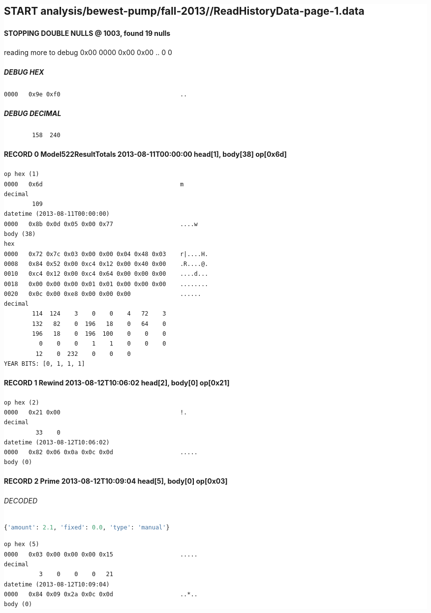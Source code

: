 ## START analysis/bewest-pump/fall-2013//ReadHistoryData-page-1.data
#### STOPPING DOUBLE NULLS @ 1003, found 19 nulls
reading more to debug 0x00
    0000   0x00 0x00                                  ..
              0    0
##### DEBUG HEX
    0000   0x9e 0xf0                                  ..
##### DEBUG DECIMAL
            158  240
#### RECORD 0 Model522ResultTotals 2013-08-11T00:00:00 head[1], body[38] op[0x6d]

    op hex (1)
    0000   0x6d                                       m
    decimal
            109
    datetime (2013-08-11T00:00:00)
    0000   0x8b 0x0d 0x05 0x00 0x77                   ....w
    body (38)
    hex
    0000   0x72 0x7c 0x03 0x00 0x00 0x04 0x48 0x03    r|....H.
    0008   0x84 0x52 0x00 0xc4 0x12 0x00 0x40 0x00    .R....@.
    0010   0xc4 0x12 0x00 0xc4 0x64 0x00 0x00 0x00    ....d...
    0018   0x00 0x00 0x00 0x01 0x01 0x00 0x00 0x00    ........
    0020   0x0c 0x00 0xe8 0x00 0x00 0x00              ......
    decimal
            114  124    3    0    0    4   72    3
            132   82    0  196   18    0   64    0
            196   18    0  196  100    0    0    0
              0    0    0    1    1    0    0    0
             12    0  232    0    0    0
    YEAR BITS: [0, 1, 1, 1]
#### RECORD 1 Rewind 2013-08-12T10:06:02 head[2], body[0] op[0x21]

    op hex (2)
    0000   0x21 0x00                                  !.
    decimal
             33    0
    datetime (2013-08-12T10:06:02)
    0000   0x82 0x06 0x0a 0x0c 0x0d                   .....
    body (0)

#### RECORD 2 Prime 2013-08-12T10:09:04 head[5], body[0] op[0x03]
###### DECODED
```python
{'amount': 2.1, 'fixed': 0.0, 'type': 'manual'}
```
    op hex (5)
    0000   0x03 0x00 0x00 0x00 0x15                   .....
    decimal
              3    0    0    0   21
    datetime (2013-08-12T10:09:04)
    0000   0x84 0x09 0x2a 0x0c 0x0d                   ..*..
    body (0)
